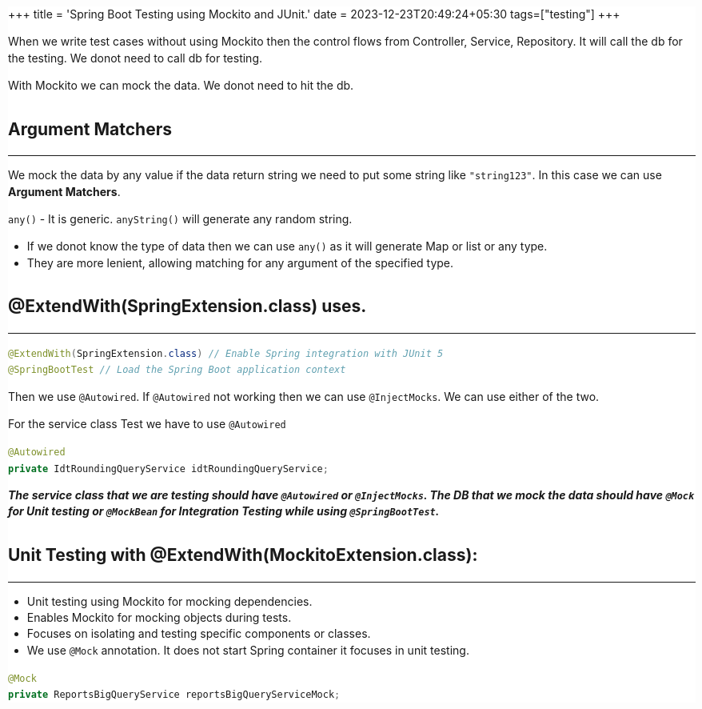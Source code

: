 +++
title = 'Spring Boot Testing using Mockito and JUnit.'
date = 2023-12-23T20:49:24+05:30
tags=["testing"]
+++


When we write test cases without using Mockito then the control flows from Controller, Service, Repository. It will call the db for the testing. We donot need to call db for testing.

With Mockito we can mock the data. We donot need to hit the db.

## Argument Matchers

---

We mock the data by any value if the data return string we need to put some string like `"string123"`. In this case we can use **Argument Matchers**.

`any()` - It is generic. `anyString()` will generate any random string. 
- If we donot know the type of data then we can use `any()` as it will generate Map or list or any type. 
- They are more lenient, allowing matching for any argument of the specified type.

## @ExtendWith(SpringExtension.class) uses.

---

```java
@ExtendWith(SpringExtension.class) // Enable Spring integration with JUnit 5
@SpringBootTest // Load the Spring Boot application context
```

Then we use `@Autowired`. If `@Autowired` not working then we can use `@InjectMocks`. We can use either of the two.

For the service class Test we have to use `@Autowired`
```java
@Autowired
private IdtRoundingQueryService idtRoundingQueryService;
```

***The service class that we are testing should have `@Autowired` or `@InjectMocks`. The DB that we mock the data should have `@Mock` for Unit testing or `@MockBean` for Integration Testing while using `@SpringBootTest`.***

## Unit Testing with @ExtendWith(MockitoExtension.class): 

---
* Unit testing using Mockito for mocking dependencies. 
* Enables Mockito for mocking objects during tests. 
* Focuses on isolating and testing specific components or classes.
* We use `@Mock` annotation. It does not start Spring container it focuses in unit testing.

```java
@Mock
private ReportsBigQueryService reportsBigQueryServiceMock;
```
